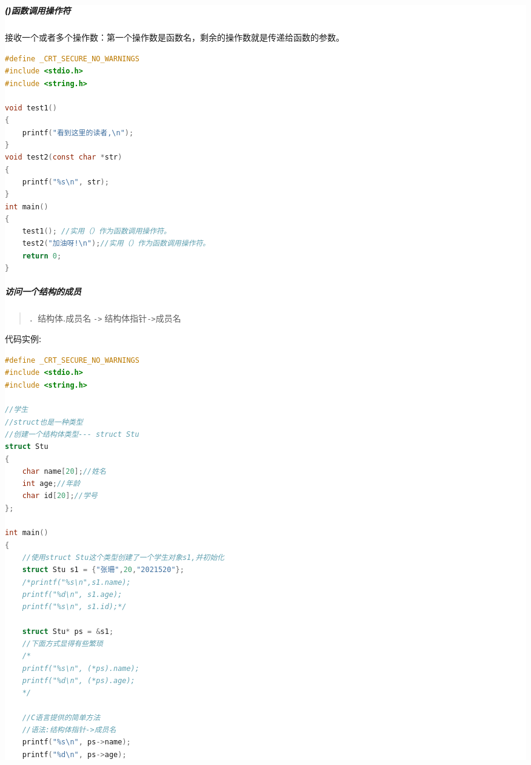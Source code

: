 ##### ()函数调用操作符 

接收一个或者多个操作数：第一个操作数是函数名，剩余的操作数就是传递给函数的参数。

```c
#define _CRT_SECURE_NO_WARNINGS
#include <stdio.h>
#include <string.h>

void test1()
{
	printf("看到这里的读者,\n");
}
void test2(const char *str)
{
	printf("%s\n", str);
}
int main()
{
	test1(); //实用（）作为函数调用操作符。
	test2("加油呀!\n");//实用（）作为函数调用操作符。
	return 0;
}
```

##### 访问一个结构的成员

> `. `结构体.成员名
> `->` 结构体指针`->`成员名

代码实例:

```c
#define _CRT_SECURE_NO_WARNINGS
#include <stdio.h>
#include <string.h>

//学生
//struct也是一种类型
//创建一个结构体类型--- struct Stu
struct Stu
{
	char name[20];//姓名
	int age;//年龄
	char id[20];//学号
};

int main()
{
	//使用struct Stu这个类型创建了一个学生对象s1,并初始化
	struct Stu s1 = {"张珊",20,"2021520"};
	/*printf("%s\n",s1.name);
	printf("%d\n", s1.age);
	printf("%s\n", s1.id);*/

	struct Stu* ps = &s1;
	//下面方式显得有些繁琐
	/*
	printf("%s\n", (*ps).name);
	printf("%d\n", (*ps).age);
	*/

	//C语言提供的简单方法
	//语法:结构体指针->成员名
	printf("%s\n", ps->name);
	printf("%d\n", ps->age);
```